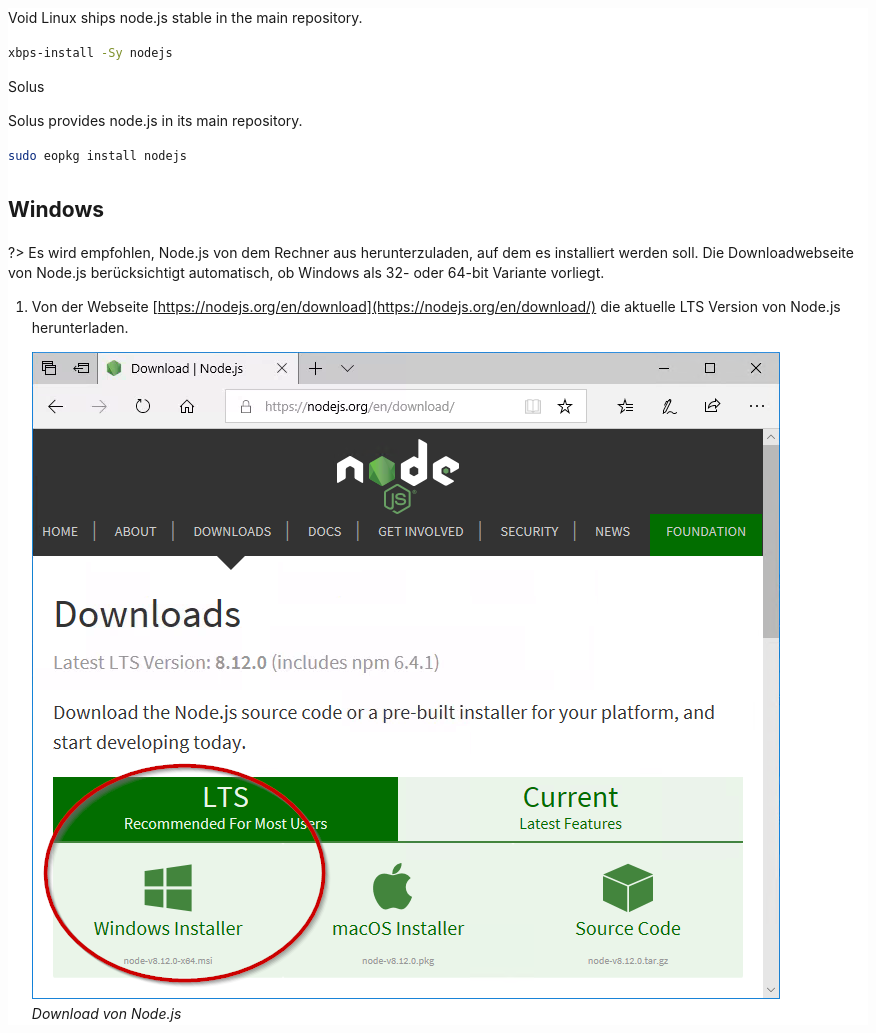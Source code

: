 Void Linux ships node.js stable in the main repository.
~~~bash
xbps-install -Sy nodejs
~~~
Solus

Solus provides node.js in its main repository.

~~~bash
sudo eopkg install nodejs
~~~


<h2 id="windows">Windows</h2>

?> Es wird empfohlen, Node.js von dem Rechner aus herunterzuladen, auf dem es installiert
   werden soll. Die Downloadwebseite von Node.js berücksichtigt automatisch, ob Windows
   als 32- oder 64-bit Variante vorliegt.

1. Von der Webseite
   [https://nodejs.org/en/download](https://nodejs.org/en/download/) die aktuelle LTS Version
   von Node.js herunterladen.

   ![Download von Node.js](media/w01downloadnode.png ':size=550')  
   *Download von Node.js*
